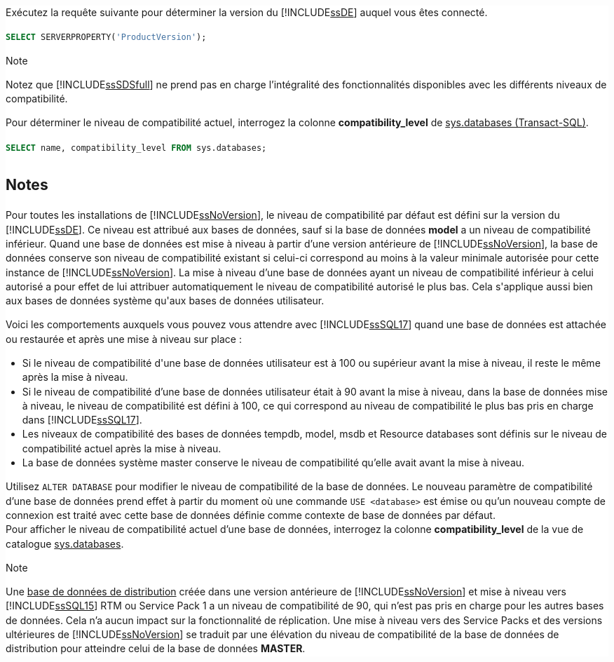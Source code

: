 Exécutez la requête suivante pour déterminer la version du [!INCLUDE[ssDE](../../includes/ssde-md.md)] auquel vous êtes connecté.  
  
```sql  
SELECT SERVERPROPERTY('ProductVersion');  
```  
  
> [!NOTE]  
> Notez que [!INCLUDE[ssSDSfull](../../includes/sssdsfull-md.md)] ne prend pas en charge l’intégralité des fonctionnalités disponibles avec les différents niveaux de compatibilité.  

 Pour déterminer le niveau de compatibilité actuel, interrogez la colonne **compatibility_level** de [sys.databases &#40;Transact-SQL&#41;](../../relational-databases/system-catalog-views/sys-databases-transact-sql.md).  
  
```sql  
SELECT name, compatibility_level FROM sys.databases;  
```  
  
## <a name="remarks"></a>Notes   
Pour toutes les installations de [!INCLUDE[ssNoVersion](../../includes/ssnoversion-md.md)], le niveau de compatibilité par défaut est défini sur la version du [!INCLUDE[ssDE](../../includes/ssde-md.md)]. Ce niveau est attribué aux bases de données, sauf si la base de données **model** a un niveau de compatibilité inférieur. Quand une base de données est mise à niveau à partir d’une version antérieure de [!INCLUDE[ssNoVersion](../../includes/ssnoversion-md.md)], la base de données conserve son niveau de compatibilité existant si celui-ci correspond au moins à la valeur minimale autorisée pour cette instance de [!INCLUDE[ssNoVersion](../../includes/ssnoversion-md.md)]. La mise à niveau d’une base de données ayant un niveau de compatibilité inférieur à celui autorisé a pour effet de lui attribuer automatiquement le niveau de compatibilité autorisé le plus bas. Cela s'applique aussi bien aux bases de données système qu'aux bases de données utilisateur.   

Voici les comportements auxquels vous pouvez vous attendre avec [!INCLUDE[ssSQL17](../../includes/sssql17-md.md)] quand une base de données est attachée ou restaurée et après une mise à niveau sur place : 
- Si le niveau de compatibilité d'une base de données utilisateur est à 100 ou supérieur avant la mise à niveau, il reste le même après la mise à niveau.    
- Si le niveau de compatibilité d’une base de données utilisateur était à 90 avant la mise à niveau, dans la base de données mise à niveau, le niveau de compatibilité est défini à 100, ce qui correspond au niveau de compatibilité le plus bas pris en charge dans [!INCLUDE[ssSQL17](../../includes/sssql17-md.md)].    
- Les niveaux de compatibilité des bases de données tempdb, model, msdb et Resource databases sont définis sur le niveau de compatibilité actuel après la mise à niveau.  
- La base de données système master conserve le niveau de compatibilité qu’elle avait avant la mise à niveau.

Utilisez `ALTER DATABASE` pour modifier le niveau de compatibilité de la base de données. Le nouveau paramètre de compatibilité d’une base de données prend effet à partir du moment où une commande `USE <database>` est émise ou qu’un nouveau compte de connexion est traité avec cette base de données définie comme contexte de base de données par défaut.     
Pour afficher le niveau de compatibilité actuel d’une base de données, interrogez la colonne **compatibility_level** de la vue de catalogue [sys.databases](../../relational-databases/system-catalog-views/sys-databases-transact-sql.md).  

> [!NOTE]  
> Une [base de données de distribution](../../relational-databases/replication/distribution-database.md) créée dans une version antérieure de [!INCLUDE[ssNoVersion](../../includes/ssnoversion-md.md)] et mise à niveau vers [!INCLUDE[ssSQL15](../../includes/sssql15-md.md)] RTM ou Service Pack 1 a un niveau de compatibilité de 90, qui n’est pas pris en charge pour les autres bases de données. Cela n’a aucun impact sur la fonctionnalité de réplication. Une mise à niveau vers des Service Packs et des versions ultérieures de [!INCLUDE[ssNoVersion](../../includes/ssnoversion-md.md)] se traduit par une élévation du niveau de compatibilité de la base de données de distribution pour atteindre celui de la base de données **MASTER**.
